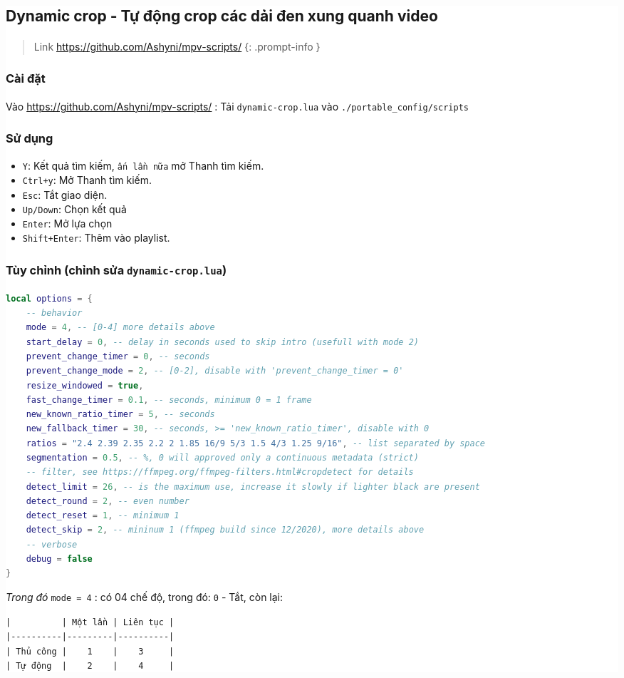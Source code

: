 ## Dynamic crop - Tự động crop các dải đen xung quanh video

> Link <https://github.com/Ashyni/mpv-scripts/>
{: .prompt-info }

### Cài đặt

Vào <https://github.com/Ashyni/mpv-scripts/>
: Tải `dynamic-crop.lua` vào `./portable_config/scripts`

### Sử dụng

- `Y`: Kết quả tìm kiếm, `ấn lần nữa` mở Thanh tìm kiếm.
- `Ctrl+y`: Mở Thanh tìm kiếm.
- `Esc`: Tắt giao diện.
- `Up/Down`: Chọn kết quả
- `Enter`: Mở lựa chọn
- `Shift+Enter`: Thêm vào playlist.

### Tùy chỉnh (chỉnh sửa `dynamic-crop.lua`)

```lua
local options = {
    -- behavior
    mode = 4, -- [0-4] more details above
    start_delay = 0, -- delay in seconds used to skip intro (usefull with mode 2)
    prevent_change_timer = 0, -- seconds
    prevent_change_mode = 2, -- [0-2], disable with 'prevent_change_timer = 0'
    resize_windowed = true,
    fast_change_timer = 0.1, -- seconds, minimum 0 = 1 frame
    new_known_ratio_timer = 5, -- seconds
    new_fallback_timer = 30, -- seconds, >= 'new_known_ratio_timer', disable with 0
    ratios = "2.4 2.39 2.35 2.2 2 1.85 16/9 5/3 1.5 4/3 1.25 9/16", -- list separated by space
    segmentation = 0.5, -- %, 0 will approved only a continuous metadata (strict)
    -- filter, see https://ffmpeg.org/ffmpeg-filters.html#cropdetect for details
    detect_limit = 26, -- is the maximum use, increase it slowly if lighter black are present
    detect_round = 2, -- even number
    detect_reset = 1, -- minimum 1
    detect_skip = 2, -- mininum 1 (ffmpeg build since 12/2020), more details above
    -- verbose
    debug = false
}
```
_Trong đó_
`mode = 4`
: có 04 chế độ, trong đó: `0` - Tắt, còn lại:

    |          | Một lần | Liên tục |
    |----------|---------|----------|
    | Thủ công |    1    |    3     |
    | Tự động  |    2    |    4     |


[^mpv-uosc]: <https://voz.vn/t/tong-hop-nhung-addon-chat-cho-firefox-pc-mobile.682181/page-31#post-23246313>
[^mpv-thumbfast-1]: <https://voz.vn/t/tong-hop-nhung-addon-chat-cho-firefox-pc-mobile.682181/page-51#post-23869287>
[^mpv-thumbfast-2]: <https://voz.vn/t/tong-hop-nhung-addon-chat-cho-firefox-pc-mobile.682181/page-162#post-25597851>
[^mpv-quality-menu]: <https://voz.vn/t/tong-hop-nhung-addon-chat-cho-firefox-pc-mobile.682181/page-354#post-28040183>
[^mpv-sponsorblock]: <https://voz.vn/t/tong-hop-nhung-addon-chat-cho-firefox-pc-mobile.682181/page-112#post-25012334>
[^mpv-phantomjs]: <https://voz.vn/t/tong-hop-nhung-addon-chat-cho-firefox-pc-mobile.682181/page-156#post-25522101>